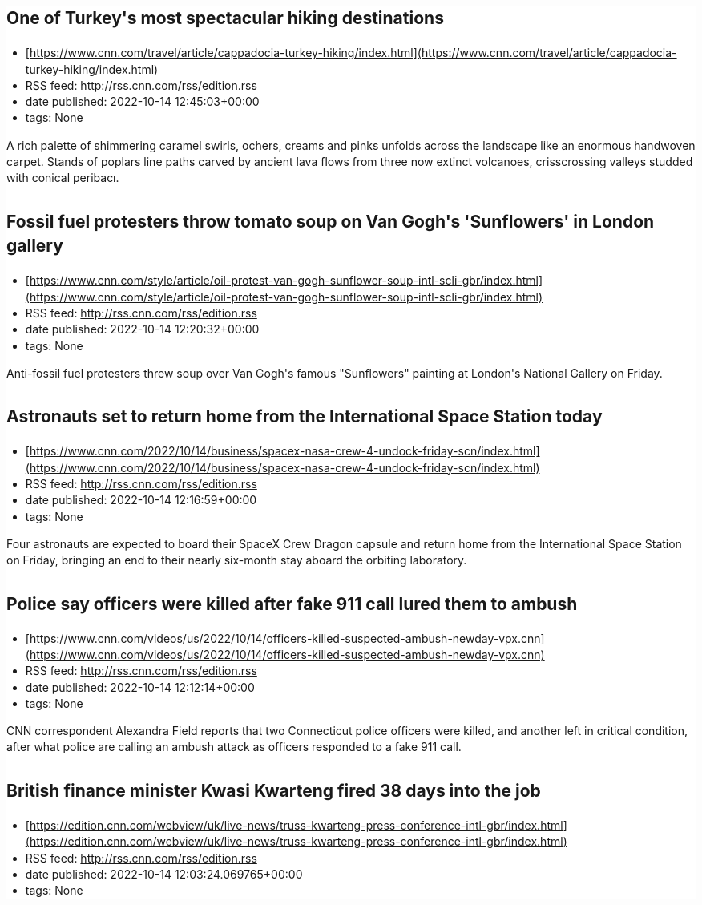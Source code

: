 ## One of Turkey's most spectacular hiking destinations
 - [https://www.cnn.com/travel/article/cappadocia-turkey-hiking/index.html](https://www.cnn.com/travel/article/cappadocia-turkey-hiking/index.html)
 - RSS feed: http://rss.cnn.com/rss/edition.rss
 - date published: 2022-10-14 12:45:03+00:00
 - tags: None

A rich palette of shimmering caramel swirls, ochers, creams and pinks unfolds across the landscape like an enormous handwoven carpet. Stands of poplars line paths carved by ancient lava flows from three now extinct volcanoes, crisscrossing valleys studded with conical peribacı.

## Fossil fuel protesters throw tomato soup on Van Gogh's 'Sunflowers' in London gallery
 - [https://www.cnn.com/style/article/oil-protest-van-gogh-sunflower-soup-intl-scli-gbr/index.html](https://www.cnn.com/style/article/oil-protest-van-gogh-sunflower-soup-intl-scli-gbr/index.html)
 - RSS feed: http://rss.cnn.com/rss/edition.rss
 - date published: 2022-10-14 12:20:32+00:00
 - tags: None

Anti-fossil fuel protesters threw soup over Van Gogh's famous "Sunflowers" painting at London's National Gallery on Friday.

## Astronauts set to return home from the International Space Station today
 - [https://www.cnn.com/2022/10/14/business/spacex-nasa-crew-4-undock-friday-scn/index.html](https://www.cnn.com/2022/10/14/business/spacex-nasa-crew-4-undock-friday-scn/index.html)
 - RSS feed: http://rss.cnn.com/rss/edition.rss
 - date published: 2022-10-14 12:16:59+00:00
 - tags: None

Four astronauts are expected to board their SpaceX Crew Dragon capsule and return home from the International Space Station on Friday, bringing an end to their nearly six-month stay aboard the orbiting laboratory.

## Police say officers were killed after fake 911 call lured them to ambush
 - [https://www.cnn.com/videos/us/2022/10/14/officers-killed-suspected-ambush-newday-vpx.cnn](https://www.cnn.com/videos/us/2022/10/14/officers-killed-suspected-ambush-newday-vpx.cnn)
 - RSS feed: http://rss.cnn.com/rss/edition.rss
 - date published: 2022-10-14 12:12:14+00:00
 - tags: None

CNN correspondent Alexandra Field reports that two Connecticut police officers were killed, and another left in critical condition, after what police are calling an ambush attack as officers responded to a fake 911 call.

## British finance minister Kwasi Kwarteng fired 38 days into the job
 - [https://edition.cnn.com/webview/uk/live-news/truss-kwarteng-press-conference-intl-gbr/index.html](https://edition.cnn.com/webview/uk/live-news/truss-kwarteng-press-conference-intl-gbr/index.html)
 - RSS feed: http://rss.cnn.com/rss/edition.rss
 - date published: 2022-10-14 12:03:24.069765+00:00
 - tags: None
